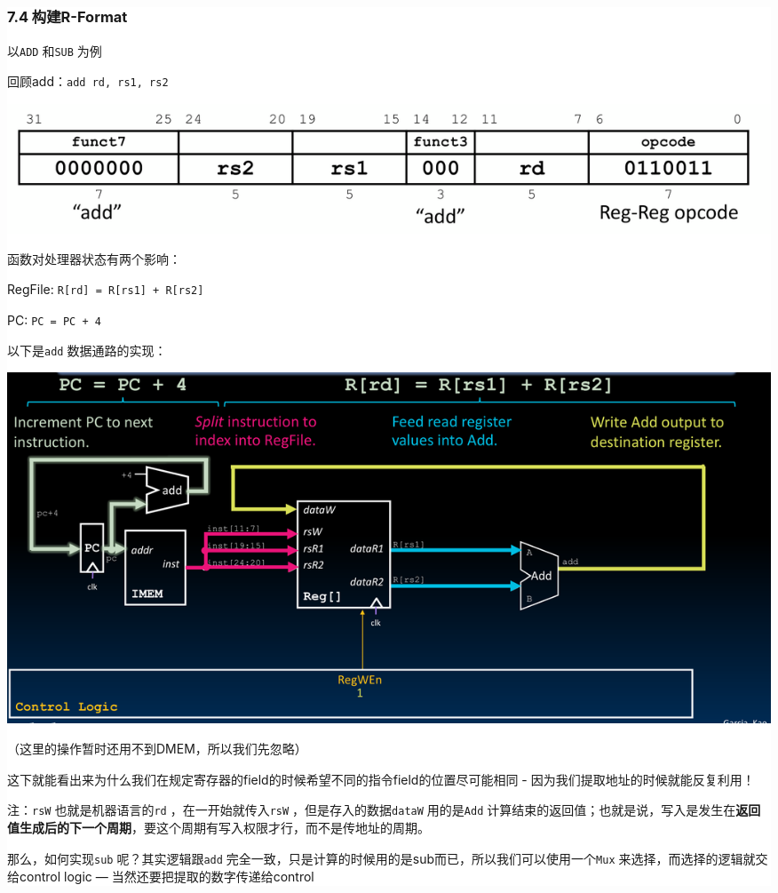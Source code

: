 ### 7.4 构建R-Format

 以`ADD` 和`SUB` 为例

回顾add：`add rd, rs1, rs2` 

![image.png](image%2085.png)

函数对处理器状态有两个影响：

RegFile: `R[rd] = R[rs1] + R[rs2]` 

PC: `PC = PC + 4` 

以下是`add` 数据通路的实现：

![（这里的操作暂时还用不到DMEM，所以我们先忽略）](image%2086.png)

（这里的操作暂时还用不到DMEM，所以我们先忽略）

这下就能看出来为什么我们在规定寄存器的field的时候希望不同的指令field的位置尽可能相同 - 因为我们提取地址的时候就能反复利用！

注：`rsW` 也就是机器语言的`rd` ，在一开始就传入`rsW` ，但是存入的数据`dataW` 用的是`Add` 计算结束的返回值；也就是说，写入是发生在**返回值生成后的下一个周期**，要这个周期有写入权限才行，而不是传地址的周期。

那么，如何实现`sub` 呢？其实逻辑跟`add` 完全一致，只是计算的时候用的是sub而已，所以我们可以使用一个`Mux` 来选择，而选择的逻辑就交给control logic — 当然还要把提取的数字传递给control
